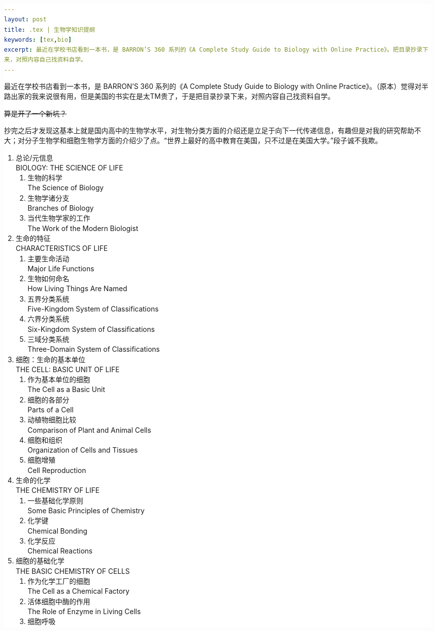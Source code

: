 ```yaml
---
layout: post
title: .tex | 生物学知识提纲
keywords: [tex,bio]
excerpt: 最近在学校书店看到一本书，是 BARRON’S 360 系列的《A Complete Study Guide to Biology with Online Practice》。把目录抄录下来，对照内容自己找资料自学。
---
```


最近在学校书店看到一本书，是 BARRON’S 360 系列的《A Complete Study Guide to Biology with Online Practice》。（原本）觉得对半路出家的我来说很有用，但是美国的书实在是太TM贵了，于是把目录抄录下来，对照内容自己找资料自学。

~~算是开了一个新坑？~~

抄完之后才发现这基本上就是国内高中的生物学水平，对生物分类方面的介绍还是立足于向下一代传递信息，有趣但是对我的研究帮助不大；对分子生物学和细胞生物学方面的介绍少了点。“世界上最好的高中教育在美国，只不过是在美国大学。”段子诚不我欺。

1. 总论/元信息 <br>
BIOLOGY: THE SCIENCE OF LIFE
    1. 生物的科学<br>
    The Science of Biology
    2. 生物学诸分支<br>
    Branches of Biology
    3. 当代生物学家的工作<br>
    The Work of the Modern Biologist
2. 生命的特征<br>
 CHARACTERISTICS OF LIFE
    1. 主要生命活动<br>
    Major Life Functions
    2. 生物如何命名<br>
    How Living Things Are Named
    3. 五界分类系统<br>
    Five-Kingdom System of Classifications
    4. 六界分类系统<br>
    Six-Kingdom System of Classifications
    5. 三域分类系统<br>
    Three-Domain System of Classifications
3. 细胞：生命的基本单位 <br>
THE CELL: BASIC UNIT OF LIFE
    1. 作为基本单位的细胞<br>
    The Cell as a Basic Unit
    2. 细胞的各部分<br>
    Parts of a Cell
    3. 动植物细胞比较<br>
    Comparison of Plant and Animal Cells
    4. 细胞和组织<br>
    Organization of Cells and Tissues
    5. 细胞增殖<br>
    Cell Reproduction
4. 生命的化学 <br>
THE CHEMISTRY OF LIFE
    1. 一些基础化学原则<br>
    Some Basic Principles of Chemistry
    2. 化学键<br>
    Chemical Bonding
    3. 化学反应<br>
    Chemical Reactions
5. 细胞的基础化学 <br>
THE BASIC CHEMISTRY OF CELLS
    1. 作为化学工厂的细胞<br>
    The Cell as a Chemical Factory
    2. 活体细胞中酶的作用<br>
    The Role of Enzyme in Living Cells
    3. 细胞呼吸<br>